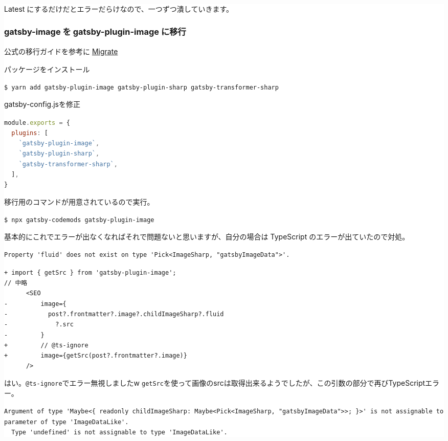 Latest にするだけだとエラーだらけなので、一つずつ潰していきます。

### gatsby-image を gatsby-plugin-image に移行

公式の移行ガイドを参考に
[Migrate](https://www.gatsbyjs.com/docs/reference/release-notes/image-migration-guide/#how-to-migrate)

パッケージをインストール

```shell
$ yarn add gatsby-plugin-image gatsby-plugin-sharp gatsby-transformer-sharp
```

gatsby-config.jsを修正

```js
module.exports = {
  plugins: [
    `gatsby-plugin-image`,
    `gatsby-plugin-sharp`,
    `gatsby-transformer-sharp`,
  ],
}
```

移行用のコマンドが用意されているので実行。

```shell
$ npx gatsby-codemods gatsby-plugin-image
```

基本的にこれでエラーが出なくなればそれで問題ないと思いますが、自分の場合は TypeScript のエラーが出ていたので対処。

```text
Property 'fluid' does not exist on type 'Pick<ImageSharp, "gatsbyImageData">'.
```

```tsx
+ import { getSrc } from 'gatsby-plugin-image';
// 中略
      <SEO
-         image={
-           post?.frontmatter?.image?.childImageSharp?.fluid
-             ?.src
-         }
+         // @ts-ignore
+         image={getSrc(post?.frontmatter?.image)}
      />
```

はい。`@ts-ignore`でエラー無視しましたw
`getSrc`を使って画像のsrcは取得出来るようでしたが、この引数の部分で再びTypeScriptエラー。

```text
Argument of type 'Maybe<{ readonly childImageSharp: Maybe<Pick<ImageSharp, "gatsbyImageData">>; }>' is not assignable to parameter of type 'ImageDataLike'.
  Type 'undefined' is not assignable to type 'ImageDataLike'.
```
